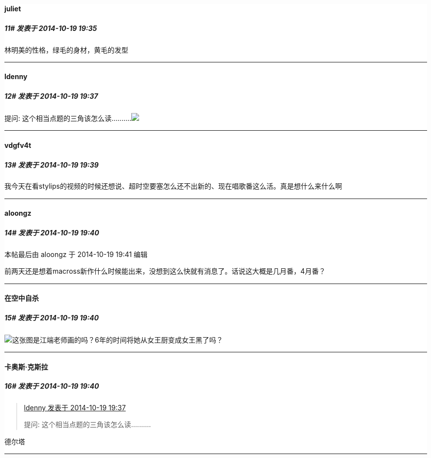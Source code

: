 ####  juliet  
##### 11#       发表于 2014-10-19 19:35


林明美的性格，绿毛的身材，黄毛的发型


-----

####  ldenny  
##### 12#       发表于 2014-10-19 19:37


提问: 这个相当点题的三角该怎么读..........<img src="https://static.saraba1st.com/image/smiley/face/100.gif" referrerpolicy="no-referrer">


-----

####  vdgfv4t  
##### 13#       发表于 2014-10-19 19:39


我今天在看stylips的视频的时候还想说、超时空要塞怎么还不出新的、现在唱歌番这么活。真是想什么来什么啊


-----

####  aloongz  
##### 14#       发表于 2014-10-19 19:40


 本帖最后由 aloongz 于 2014-10-19 19:41 编辑 

前两天还是想着macross新作什么时候能出来，没想到这么快就有消息了。话说这大概是几月番，4月番？


-----

####  在空中自杀  
##### 15#       发表于 2014-10-19 19:40


<img src="https://static.saraba1st.com/image/smiley/face/29.gif" referrerpolicy="no-referrer">这张图是江端老师画的吗？6年的时间将她从女王厨变成女王黑了吗？


-----

####  卡奥斯·克斯拉  
##### 16#       发表于 2014-10-19 19:40


<blockquote><a href="httphttps://bbs.saraba1st.com/2b/forum.php?mod=redirect&amp;goto=findpost&amp;pid=26971566&amp;ptid=1066605" target="_blank">ldenny 发表于 2014-10-19 19:37</a>

提问: 这个相当点题的三角该怎么读..........</blockquote>
德尔塔


-----
